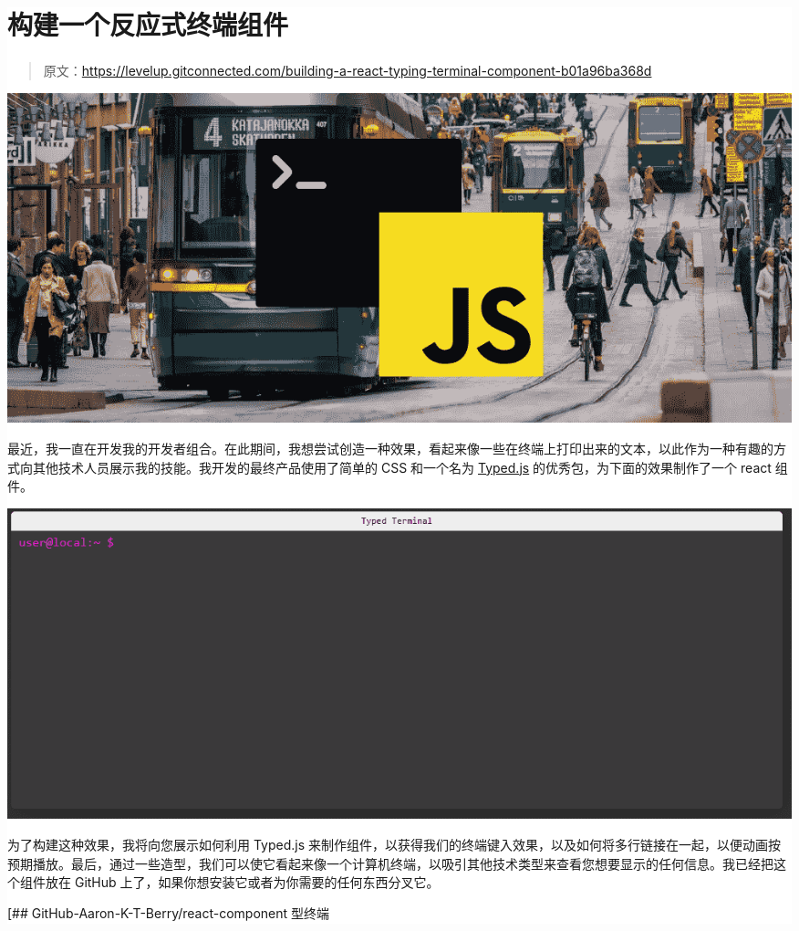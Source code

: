 # 构建一个反应式终端组件

> 原文：<https://levelup.gitconnected.com/building-a-react-typing-terminal-component-b01a96ba368d>

![](img/3a206142ae5d6f17c3751463a7713f8c.png)

最近，我一直在开发我的开发者组合。在此期间，我想尝试创造一种效果，看起来像一些在终端上打印出来的文本，以此作为一种有趣的方式向其他技术人员展示我的技能。我开发的最终产品使用了简单的 CSS 和一个名为 [Typed.js](https://github.com/mattboldt/typed.js/) 的优秀包，为下面的效果制作了一个 react 组件。

![](img/850789289e9d3cff3f13a65c1e395cad.png)

为了构建这种效果，我将向您展示如何利用 Typed.js 来制作组件，以获得我们的终端键入效果，以及如何将多行链接在一起，以便动画按预期播放。最后，通过一些造型，我们可以使它看起来像一个计算机终端，以吸引其他技术类型来查看您想要显示的任何信息。我已经把这个组件放在 GitHub 上了，如果你想安装它或者为你需要的任何东西分叉它。

[](https://github.com/Aaron-K-T-Berry/react-component-typed-terminal) [## GitHub-Aaron-K-T-Berry/react-component 型终端
